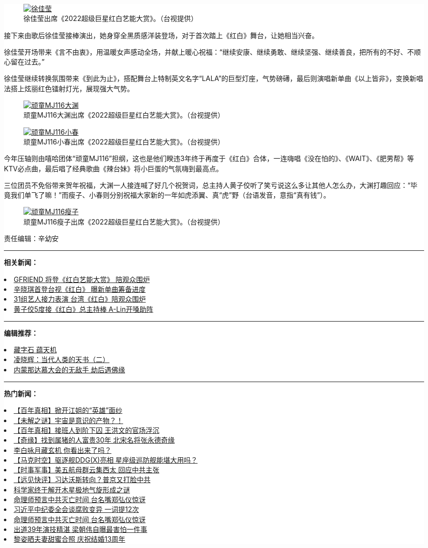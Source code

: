 <figure id="attachment_13518365" aria-describedby="caption-attachment-13518365" style="width: 600px" class="wp-caption aligncenter"><a target="_blank" href="https://i.epochtimes.com/assets/uploads/2022/01/id13518365-20220120-ttv-003-2022-1-8.jpg"><img src="https://i.epochtimes.com/assets/uploads/2022/01/id13518365-20220120-ttv-003-2022-1-8-600x900.jpg" alt="徐佳莹" width="450" b="900" class="size-large wp-image-13518365" /></a><figcaption id="caption-attachment-13518365" class="wp-caption-text"><ahref="https://github.com/rlazrq3450/djy/blob/master/gb/tag/%E5%BE%90%E4%BD%B3%E8%8E%B9.md#1">徐佳莹</a>出席《2022<ahref="https://github.com/rlazrq3450/djy/blob/master/gb/tag/%E8%B6%85%E7%BA%A7%E5%B7%A8%E6%98%9F%E7%BA%A2%E7%99%BD%E8%89%BA%E8%83%BD%E5%A4%A7%E8%B5%8F.md#1">超级巨星红白艺能大赏</a>》。（台视提供）</figcaption></figure>
<p>接下来由歌后徐佳莹接棒演出，她身穿全黑质感洋装登场，对于首次踏上《红白》舞台，让她相当兴奋。</p>
<p>徐佳莹开场带来《言不由衷》，用温暖女声感动全场，并献上暖心祝福：“继续安康、继续勇敢、继续坚强、继续善良，把所有的不好、不顺心留在过去。”</p>
<p>徐佳莹继续转换氛围带来《到此为止》，搭配舞台上特制英文名字“LALA”的巨型灯座，气势磅礡，最后则演唱新单曲《以上皆非》，变换新唱法搭上炫丽红色镭射灯光，展现强大气势。</p>
<figure id="attachment_13518366" aria-describedby="caption-attachment-13518366" style="width: 600px" class="wp-caption aligncenter"><a target="_blank" href="https://i.epochtimes.com/assets/uploads/2022/01/id13518366-20220120-ttv-004-2022-1-8.jpg"><img src="https://i.epochtimes.com/assets/uploads/2022/01/id13518366-20220120-ttv-004-2022-1-8-600x901.jpg" alt="顽童MJ116大渊" width="450" b="901" class="size-large wp-image-13518366" /></a><figcaption id="caption-attachment-13518366" class="wp-caption-text"><ahref="https://github.com/rlazrq3450/djy/blob/master/gb/tag/%E9%A1%BD%E7%AB%A5.md#1">顽童</a>MJ116大渊出席《2022超级巨星红白艺能大赏》。（台视提供）</figcaption></figure>
<figure id="attachment_13518367" aria-describedby="caption-attachment-13518367" style="width: 600px" class="wp-caption aligncenter"><a target="_blank" href="https://i.epochtimes.com/assets/uploads/2022/01/id13518367-20220120-ttv-005-2022-1-8.jpg"><img src="https://i.epochtimes.com/assets/uploads/2022/01/id13518367-20220120-ttv-005-2022-1-8-600x879.jpg" alt="顽童MJ116小春" width="450" b="879" class="size-large wp-image-13518367" /></a><figcaption id="caption-attachment-13518367" class="wp-caption-text"><ahref="https://github.com/rlazrq3450/djy/blob/master/gb/tag/%E9%A1%BD%E7%AB%A5.md#1">顽童</a>MJ116小春出席《2022超级巨星红白艺能大赏》。（台视提供）</figcaption></figure>
<p>今年压轴则由嘻哈团体“顽童MJ116”担纲，这也是他们睽违3年终于再度于《红白》合体，一连嗨唱《没在怕的》、《WAIT》、《肥男帮》等KTV必点曲，最后唱了经典歌曲《辣台妹》将小巨蛋的气氛嗨到最高点。</p>
<p>三位团员不免俗带来贺年祝福，大渊一人接连喊了好几个祝贺词，总主持人黄子佼听了笑亏说这么多让其他人怎么办，大渊打趣回应：“毕竟我们单飞了嘛！”而瘦子、小春则分别祝福大家新的一年如虎添翼、真“虎”野（台语发音，意指“真有钱”）。</p>
<figure id="attachment_13518369" aria-describedby="caption-attachment-13518369" style="width: 600px" class="wp-caption aligncenter"><a target="_blank" href="https://i.epochtimes.com/assets/uploads/2022/01/id13518369-20220120-ttv-006-2022-1-8.jpg"><img src="https://i.epochtimes.com/assets/uploads/2022/01/id13518369-20220120-ttv-006-2022-1-8-600x916.jpg" alt="顽童MJ116瘦子" width="450" b="916" class="size-large wp-image-13518369" /></a><figcaption id="caption-attachment-13518369" class="wp-caption-text">顽童MJ116瘦子出席《2022超级巨星红白艺能大赏》。（台视提供）</figcaption></figure>
<p>责任编辑：辛幼安</p>
	
<hr>


<strong>相关新闻：</strong>
<li><a href="https://github.com/rlazrq3450/djy/blob/master/gb/16/12/29/n8644705.md#1">GFRIEND 将登《红白艺能大赏》 陪观众围炉</a></li>
<li><a href="https://github.com/rlazrq3450/djy/blob/master/gb/21/1/20/n12700016.md#1">辛晓琪首登台视《红白》 曝新单曲筹备进度</a></li>
<li><a href="https://github.com/rlazrq3450/djy/blob/master/gb/21/2/10/n12745090.md#1">31组艺人接力表演 台湾《红白》陪观众围炉</a></li>
<li><a href="https://github.com/rlazrq3450/djy/blob/master/gb/21/12/9/n13426981.md#1">黄子佼5度接《红白》总主持棒 A-Lin开嗓助阵</a></li>
<hr>


<strong>编辑推荐：</strong>
<li><a href="https://github.com/upjkzu3674/djy/blob/master/gb/14/6/9/n4173977.md?dfh#1" target="_blank">藏字石 蕴天机</a></li><li><a href="https://github.com/tsiac2612/djy/blob/master/gb/19/10/4/n11566782.md#1" target="_blank">凌晓辉：当代人类的天书（二）</a></li><li><a href="https://github.com/tsiac2612/djy/blob/master/gb/19/3/11/n11105711.md#1" target="_blank">内蒙那达慕大会的无敌手 劫后遇佛缘</a></li>
<hr>

<strong>热门新闻：</strong>
<li><a href="https://github.com/rlazrq3450/djy/blob/master/gb/22/1/12/n13498418.md#1">【百年真相】掀开江姐的“英雄”面纱</a></li>
<li><a href="https://github.com/rlazrq3450/djy/blob/master/gb/22/1/12/n13500792.md#1">【未解之谜】宇宙是意识的产物？！</a></li>
<li><a href="https://github.com/rlazrq3450/djy/blob/master/gb/22/1/14/n13505150.md#1">【百年真相】接班人到阶下囚 王洪文的官场浮沉</a></li>
<li><a href="https://github.com/rlazrq3450/djy/blob/master/gb/22/1/13/n13501136.md#1">【奇缘】找到属猪的人富贵30年 北宋名将张永德奇缘</a></li>
<li><a href="https://github.com/rlazrq3450/djy/blob/master/gb/22/1/7/n13488265.md#1">李白咏月藏玄机 你看出来了吗？</a></li>
<li><a href="https://github.com/rlazrq3450/djy/blob/master/gb/22/1/20/n13517942.md#1">【马克时空】驱逐舰DDG(X)亮相 星座级巡防舰能堪大用吗？</a></li>
<li><a href="https://github.com/rlazrq3450/djy/blob/master/gb/22/1/20/n13518290.md#1">【时事军事】美五航母群云集西太 回应中共主张</a></li>
<li><a href="https://github.com/rlazrq3450/djy/blob/master/gb/22/1/19/n13516607.md#1">【远见快评】习达沃斯转向？普京又打脸中共</a></li>
<li><a href="https://github.com/rlazrq3450/djy/blob/master/gb/22/1/18/n13512178.md#1">科学家终于解开木星极地气旋形成之谜</a></li>
<li><a href="https://github.com/rlazrq3450/djy/blob/master/gb/22/1/18/n13511813.md#1">命理师预言中共灭亡时间 台名嘴郑弘仪惊讶</a></li>
<li><a href="https://github.com/rlazrq3450/djy/blob/master/gb/22/1/18/n13513416.md#1">习近平中纪委全会谈腐败变异 一词提12次</a></li>
<li><a href="https://github.com/rlazrq3450/djy/blob/master/gb/22/1/18/n13511813.md#1">命理师预言中共灭亡时间 台名嘴郑弘仪惊讶</a></li>
<li><a href="https://github.com/rlazrq3450/djy/blob/master/gb/22/1/18/n13513857.md#1">出道39年演技精湛 梁朝伟自曝最害怕一件事</a></li>
<li><a href="https://github.com/rlazrq3450/djy/blob/master/gb/22/1/18/n13514130.md#1">黎姿晒夫妻甜蜜合照 庆祝结婚13周年</a></li>
